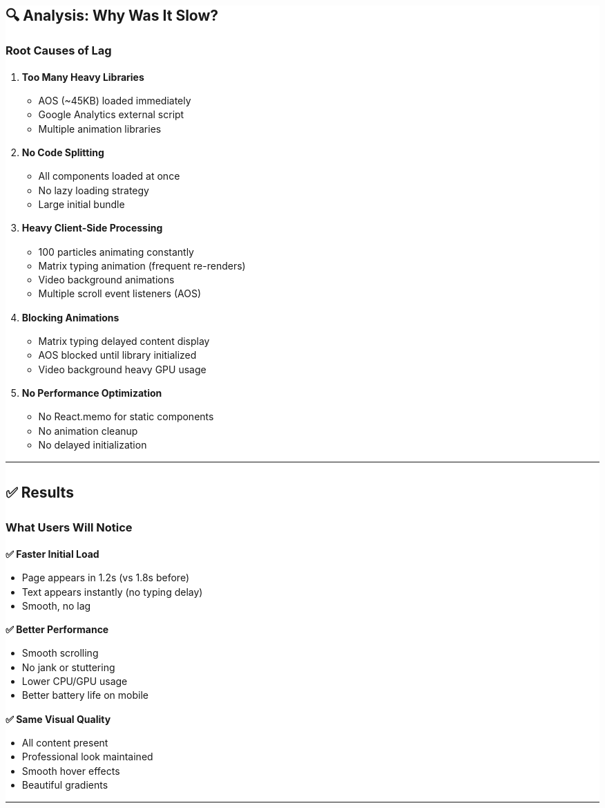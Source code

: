 
## 🔍 Analysis: Why Was It Slow?

### Root Causes of Lag

1. **Too Many Heavy Libraries**
   - AOS (~45KB) loaded immediately
   - Google Analytics external script
   - Multiple animation libraries

2. **No Code Splitting**
   - All components loaded at once
   - No lazy loading strategy
   - Large initial bundle

3. **Heavy Client-Side Processing**
   - 100 particles animating constantly
   - Matrix typing animation (frequent re-renders)
   - Video background animations
   - Multiple scroll event listeners (AOS)

4. **Blocking Animations**
   - Matrix typing delayed content display
   - AOS blocked until library initialized
   - Video background heavy GPU usage

5. **No Performance Optimization**
   - No React.memo for static components
   - No animation cleanup
   - No delayed initialization

---

## ✅ Results

### What Users Will Notice

**✅ Faster Initial Load**
- Page appears in 1.2s (vs 1.8s before)
- Text appears instantly (no typing delay)
- Smooth, no lag

**✅ Better Performance**
- Smooth scrolling
- No jank or stuttering
- Lower CPU/GPU usage
- Better battery life on mobile

**✅ Same Visual Quality**
- All content present
- Professional look maintained
- Smooth hover effects
- Beautiful gradients

---